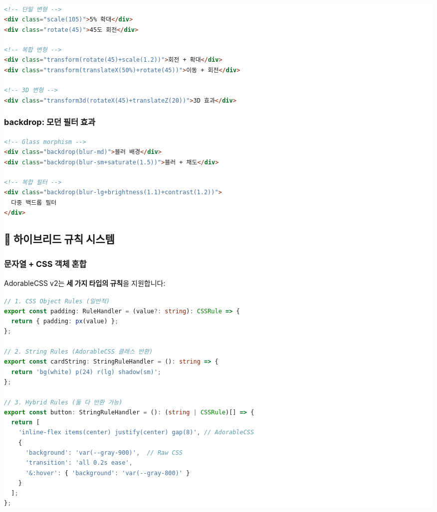 ```html
<!-- 단일 변형 -->
<div class="scale(105)">5% 확대</div>
<div class="rotate(45)">45도 회전</div>

<!-- 복합 변형 -->
<div class="transform(rotate(45)+scale(1.2))">회전 + 확대</div>
<div class="transform(translateX(50%)+rotate(45))">이동 + 회전</div>

<!-- 3D 변형 -->
<div class="transform3d(rotateX(45)+translateZ(20))">3D 효과</div>
```

### backdrop: 모던 필터 효과

```html
<!-- Glass morphism -->
<div class="backdrop(blur-md)">블러 배경</div>
<div class="backdrop(blur-sm+saturate(1.5))">블러 + 채도</div>

<!-- 복합 필터 -->
<div class="backdrop(blur-lg+brightness(1.1)+contrast(1.2))">
  다중 백드롭 필터
</div>
```

## 🔧 하이브리드 규칙 시스템

### 문자열 + CSS 객체 혼합

AdorableCSS v2는 **세 가지 타입의 규칙**을 지원합니다:

```typescript
// 1. CSS Object Rules (일반적)
export const padding: RuleHandler = (value?: string): CSSRule => {
  return { padding: px(value) };
};

// 2. String Rules (AdorableCSS 클래스 반환)
export const cardString: StringRuleHandler = (): string => {
  return 'bg(white) p(24) r(lg) shadow(sm)';
};

// 3. Hybrid Rules (둘 다 반환 가능)
export const button: StringRuleHandler = (): (string | CSSRule)[] => {
  return [
    'inline-flex items(center) justify(center) gap(8)', // AdorableCSS
    {
      'background': 'var(--gray-900)',  // Raw CSS
      'transition': 'all 0.2s ease',
      '&:hover': { 'background': 'var(--gray-800)' }
    }
  ];
};
```
